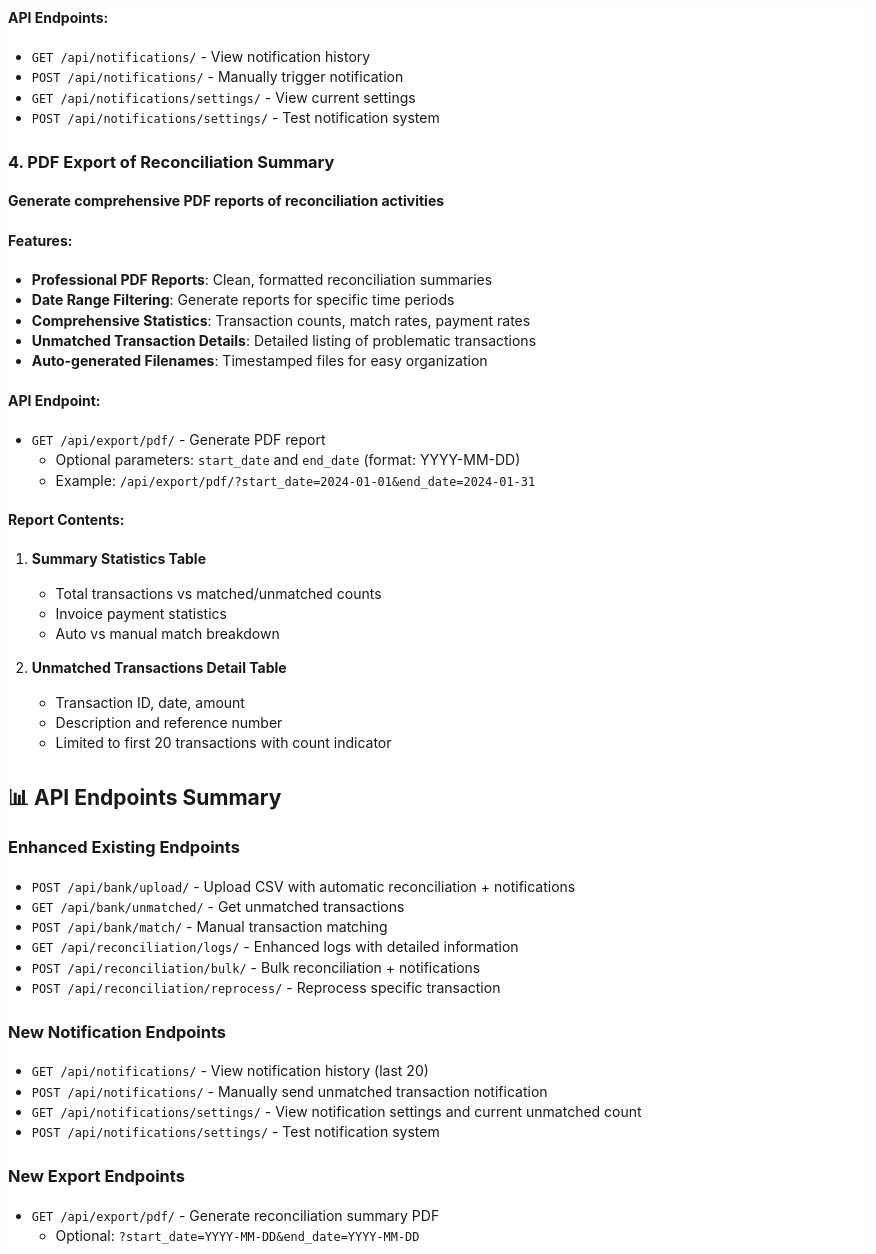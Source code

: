 #### API Endpoints:
- `GET /api/notifications/` - View notification history
- `POST /api/notifications/` - Manually trigger notification
- `GET /api/notifications/settings/` - View current settings
- `POST /api/notifications/settings/` - Test notification system

### 4. PDF Export of Reconciliation Summary
**Generate comprehensive PDF reports of reconciliation activities**

#### Features:
- **Professional PDF Reports**: Clean, formatted reconciliation summaries
- **Date Range Filtering**: Generate reports for specific time periods
- **Comprehensive Statistics**: Transaction counts, match rates, payment rates
- **Unmatched Transaction Details**: Detailed listing of problematic transactions
- **Auto-generated Filenames**: Timestamped files for easy organization

#### API Endpoint:
- `GET /api/export/pdf/` - Generate PDF report
  - Optional parameters: `start_date` and `end_date` (format: YYYY-MM-DD)
  - Example: `/api/export/pdf/?start_date=2024-01-01&end_date=2024-01-31`

#### Report Contents:
1. **Summary Statistics Table**
   - Total transactions vs matched/unmatched counts
   - Invoice payment statistics
   - Auto vs manual match breakdown

2. **Unmatched Transactions Detail Table**
   - Transaction ID, date, amount
   - Description and reference number
   - Limited to first 20 transactions with count indicator

## 📊 API Endpoints Summary

### Enhanced Existing Endpoints
- `POST /api/bank/upload/` - Upload CSV with automatic reconciliation + notifications
- `GET /api/bank/unmatched/` - Get unmatched transactions
- `POST /api/bank/match/` - Manual transaction matching
- `GET /api/reconciliation/logs/` - Enhanced logs with detailed information
- `POST /api/reconciliation/bulk/` - Bulk reconciliation + notifications
- `POST /api/reconciliation/reprocess/` - Reprocess specific transaction

### New Notification Endpoints
- `GET /api/notifications/` - View notification history (last 20)
- `POST /api/notifications/` - Manually send unmatched transaction notification
- `GET /api/notifications/settings/` - View notification settings and current unmatched count
- `POST /api/notifications/settings/` - Test notification system

### New Export Endpoints
- `GET /api/export/pdf/` - Generate reconciliation summary PDF
  - Optional: `?start_date=YYYY-MM-DD&end_date=YYYY-MM-DD`
